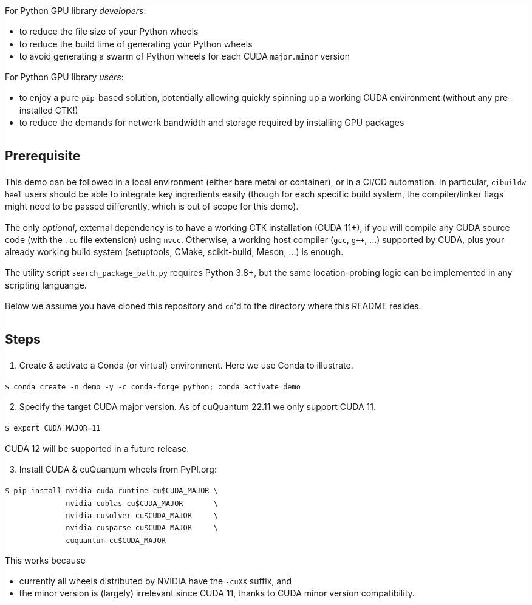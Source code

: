 For Python GPU library *developers*:
* to reduce the file size of your Python wheels
* to reduce the build time of generating your Python wheels
* to avoid generating a swarm of Python wheels for each CUDA `major.minor` version

For Python GPU library *users*:
* to enjoy a pure `pip`-based solution, potentially allowing quickly spinning up a working CUDA environment
  (without any pre-installed CTK!)
* to reduce the demands for network bandwidth and storage required by installing GPU packages


## Prerequisite

This demo can be followed in a local environment (either bare metal or container), or in a
CI/CD automation. In particular, `cibuildwheel` users should be able to integrate
key ingredients easily (though for each specific build system, the compiler/linker flags
might need to be passed differently, which is out of scope for this demo).

The only *optional*, external dependency is to have a working CTK installation (CUDA 11+),
if you will compile any CUDA source code (with the `.cu` file extension) using `nvcc`. Otherwise,
a working host compiler (`gcc`, `g++`, ...) supported by CUDA, plus your already working
build system (setuptools, CMake, scikit-build, Meson, ...) is enough.

The utility script `search_package_path.py` requires Python 3.8+, but the same location-probing
logic can be implemented in any scripting languange.

Below we assume you have cloned this repository and `cd`'d to the directory where this README resides.


## Steps

1. Create & activate a Conda (or virtual) environment. Here we use Conda to illustrate.
```
$ conda create -n demo -y -c conda-forge python; conda activate demo
```

2. Specify the target CUDA major version. As of cuQuantum 22.11 we only support CUDA 11.
```
$ export CUDA_MAJOR=11
```
CUDA 12 will be supported in a future release.

3. Install CUDA & cuQuantum wheels from PyPI.org:
```
$ pip install nvidia-cuda-runtime-cu$CUDA_MAJOR \
              nvidia-cublas-cu$CUDA_MAJOR       \
              nvidia-cusolver-cu$CUDA_MAJOR     \
              nvidia-cusparse-cu$CUDA_MAJOR     \
              cuquantum-cu$CUDA_MAJOR
```
This works because
* currently all wheels distributed by NVIDIA have the `-cuXX` suffix, and
* the minor version is (largely) irrelevant since CUDA 11, thanks to CUDA minor version compatibility.
